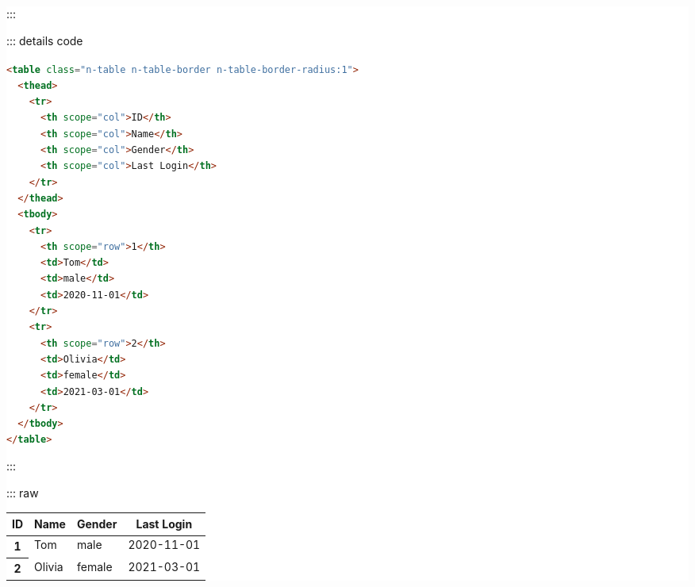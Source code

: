 :::

::: details code

```html
<table class="n-table n-table-border n-table-border-radius:1">
  <thead>
    <tr>
      <th scope="col">ID</th>
      <th scope="col">Name</th>
      <th scope="col">Gender</th>
      <th scope="col">Last Login</th>
    </tr>
  </thead>
  <tbody>
    <tr>
      <th scope="row">1</th>
      <td>Tom</td>
      <td>male</td>
      <td>2020-11-01</td>
    </tr>
    <tr>
      <th scope="row">2</th>
      <td>Olivia</td>
      <td>female</td>
      <td>2021-03-01</td>
    </tr>
  </tbody>
</table>
```

:::

::: raw

<table class="n-table n-table-border n-table-border-radius:2 my:4">
  <thead>
    <tr>
      <th scope="col">ID</th>
      <th scope="col">Name</th>
      <th scope="col">Gender</th>
      <th scope="col">Last Login</th>
    </tr>
  </thead>
  <tbody>
    <tr>
      <th scope="row">1</th>
      <td>Tom</td>
      <td>male</td>
      <td>2020-11-01</td>
    </tr>
    <tr>
      <th scope="row">2</th>
      <td>Olivia</td>
      <td>female</td>
      <td>2021-03-01</td>
    </tr>
  </tbody>
</table>
